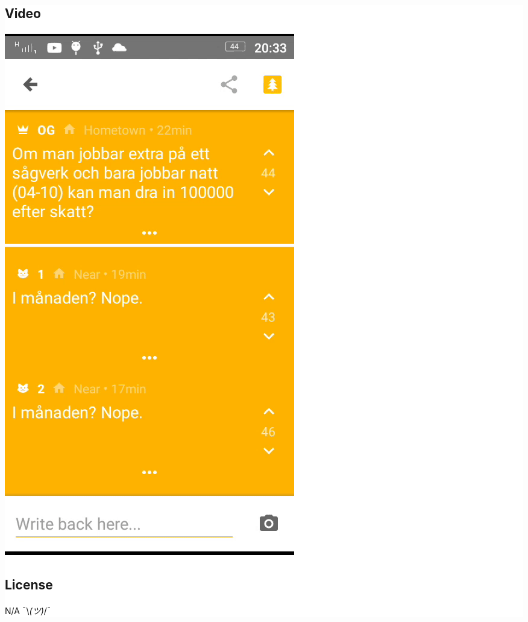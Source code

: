 ## Video
 <img src="https://github.com/manmountain/imanadennope/raw/master/imanadennope-1.gif" width="480" height="864" />

## License
N/A ¯\\_(ツ)_/¯
